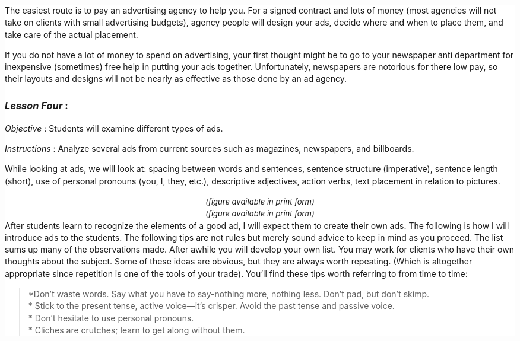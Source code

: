   The easiest route is to pay an advertising agency to help you. For a signed contract and lots of money (most agencies will not take on clients with small advertising budgets), agency people will design your ads, decide where and when to place them, and take care of the actual placement.
 </p>
 <p>
  If you do not have a lot of money to spend on advertising, your first thought might be to go to your newspaper anti department for inexpensive (sometimes) free help in putting your ads together. Unfortunately, newspapers are notorious for there low pay, so their layouts and designs will not be nearly as effective as those done by an ad agency.
 </p>
<h3>
  <i>
   Lesson Four
  </i>
  :
 </h3>
 <i>
  Objective
 </i>
 : Students will examine different types of ads.
 <p>
  <i>
   Instructions
  </i>
  : Analyze several ads from current sources such as magazines, newspapers, and billboards.
 </p>
 <p>
  While looking at ads, we will look at: spacing between words and sentences, sentence structure (imperative), sentence length (short), use of personal pronouns (you, I, they, etc.), descriptive adjectives, action verbs, text placement in relation to pictures.
 </p>
<center>
  <i>
   <font size="-1">
    (figure available in print form)
   </font>
  </i>
 </center>
 <center>
  <i>
   <font size="-1">
    (figure available in print form)
   </font>
  </i>
 </center>
 After students learn to recognize the elements of a good ad, I will expect them to create their own ads. The following is how I will introduce ads to the students. The following tips are not rules but merely sound advice to keep in mind as you proceed. The list sums up many of the observations made. After awhile you will develop your own list. You may work for clients who have their own thoughts about the subject. Some of these ideas are obvious, but they are always worth repeating. (Which is altogether appropriate since repetition is one of the tools of your trade). You’ll find these tips worth referring to from time to time:
<blockquote>
  <dl>
   <dt>
    *Don’t waste words. Say what you have to say-nothing more, nothing less. Don’t pad, but don’t skimp.
    <dt>
     * Stick to the present tense, active voice—it’s crisper. Avoid the past tense and passive voice.
     <dt>
      * Don’t hesitate to use personal pronouns.
      <dt>
       * Cliches are crutches; learn to get along without them.
       <dt>